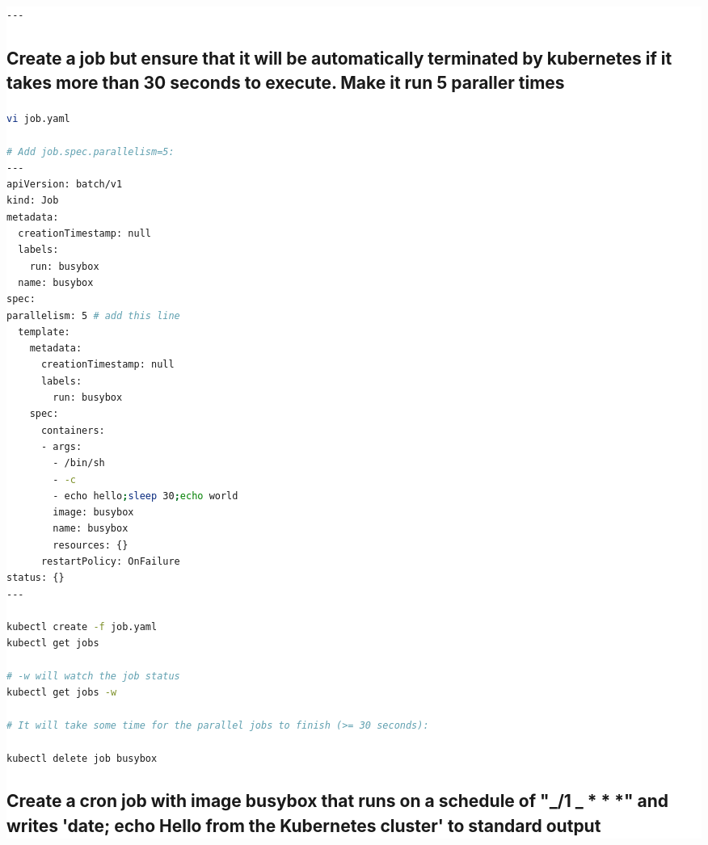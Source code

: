 ```bash
---
```

## Create a job but ensure that it will be automatically terminated by kubernetes if it takes more than 30 seconds to execute. Make it run 5 paraller times

```bash
vi job.yaml

# Add job.spec.parallelism=5:
---
apiVersion: batch/v1
kind: Job
metadata:
  creationTimestamp: null
  labels:
    run: busybox
  name: busybox
spec:
parallelism: 5 # add this line
  template:
    metadata:
      creationTimestamp: null
      labels:
        run: busybox
    spec:
      containers:
      - args:
        - /bin/sh
        - -c
        - echo hello;sleep 30;echo world
        image: busybox
        name: busybox
        resources: {}
      restartPolicy: OnFailure
status: {}
---

kubectl create -f job.yaml
kubectl get jobs

# -w will watch the job status
kubectl get jobs -w

# It will take some time for the parallel jobs to finish (>= 30 seconds):

kubectl delete job busybox
```

## Create a cron job with image busybox that runs on a schedule of "_/1 _ \* \* \*" and writes 'date; echo Hello from the Kubernetes cluster' to standard output
